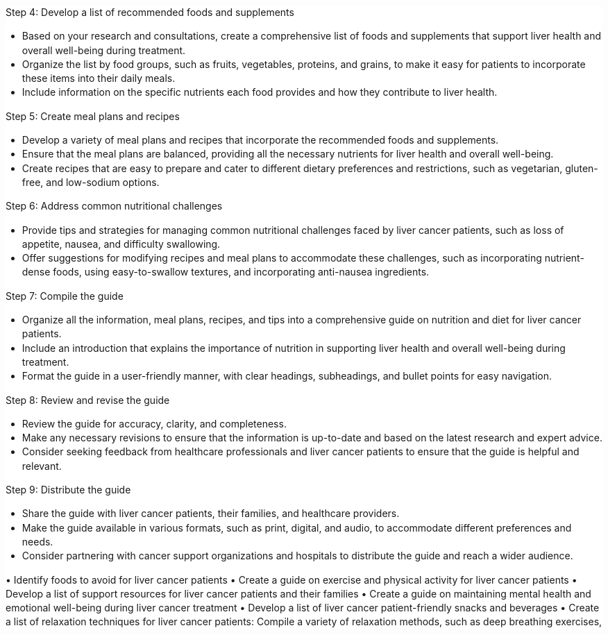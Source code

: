 Step 4: Develop a list of recommended foods and supplements
- Based on your research and consultations, create a comprehensive list of foods and supplements that support liver health and overall well-being during treatment.
- Organize the list by food groups, such as fruits, vegetables, proteins, and grains, to make it easy for patients to incorporate these items into their daily meals.
- Include information on the specific nutrients each food provides and how they contribute to liver health.

Step 5: Create meal plans and recipes
- Develop a variety of meal plans and recipes that incorporate the recommended foods and supplements.
- Ensure that the meal plans are balanced, providing all the necessary nutrients for liver health and overall well-being.
- Create recipes that are easy to prepare and cater to different dietary preferences and restrictions, such as vegetarian, gluten-free, and low-sodium options.

Step 6: Address common nutritional challenges
- Provide tips and strategies for managing common nutritional challenges faced by liver cancer patients, such as loss of appetite, nausea, and difficulty swallowing.
- Offer suggestions for modifying recipes and meal plans to accommodate these challenges, such as incorporating nutrient-dense foods, using easy-to-swallow textures, and incorporating anti-nausea ingredients.

Step 7: Compile the guide
- Organize all the information, meal plans, recipes, and tips into a comprehensive guide on nutrition and diet for liver cancer patients.
- Include an introduction that explains the importance of nutrition in supporting liver health and overall well-being during treatment.
- Format the guide in a user-friendly manner, with clear headings, subheadings, and bullet points for easy navigation.

Step 8: Review and revise the guide
- Review the guide for accuracy, clarity, and completeness.
- Make any necessary revisions to ensure that the information is up-to-date and based on the latest research and expert advice.
- Consider seeking feedback from healthcare professionals and liver cancer patients to ensure that the guide is helpful and relevant.

Step 9: Distribute the guide
- Share the guide with liver cancer patients, their families, and healthcare providers.
- Make the guide available in various formats, such as print, digital, and audio, to accommodate different preferences and needs.
- Consider partnering with cancer support organizations and hospitals to distribute the guide and reach a wider audience.



 • Identify foods to avoid for liver cancer patients
 • Create a guide on exercise and physical activity for liver cancer patients
 • Develop a list of support resources for liver cancer patients and their families
 • Create a guide on maintaining mental health and emotional well-being during liver cancer treatment
 • Develop a list of liver cancer patient-friendly snacks and beverages
 • Create a list of relaxation techniques for liver cancer patients: Compile a variety of relaxation methods, such as deep breathing exercises,
